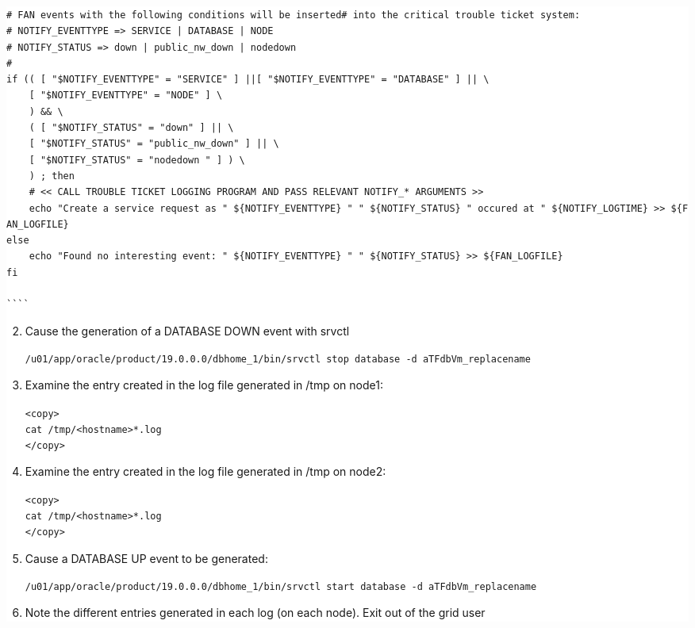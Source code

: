     # FAN events with the following conditions will be inserted# into the critical trouble ticket system:
    # NOTIFY_EVENTTYPE => SERVICE | DATABASE | NODE
    # NOTIFY_STATUS => down | public_nw_down | nodedown
    #
    if (( [ "$NOTIFY_EVENTTYPE" = "SERVICE" ] ||[ "$NOTIFY_EVENTTYPE" = "DATABASE" ] || \
        [ "$NOTIFY_EVENTTYPE" = "NODE" ] \
        ) && \
        ( [ "$NOTIFY_STATUS" = "down" ] || \
        [ "$NOTIFY_STATUS" = "public_nw_down" ] || \
        [ "$NOTIFY_STATUS" = "nodedown " ] ) \
        ) ; then
        # << CALL TROUBLE TICKET LOGGING PROGRAM AND PASS RELEVANT NOTIFY_* ARGUMENTS >>
        echo "Create a service request as " ${NOTIFY_EVENTTYPE} " " ${NOTIFY_STATUS} " occured at " ${NOTIFY_LOGTIME} >> ${FAN_LOGFILE}
    else
        echo "Found no interesting event: " ${NOTIFY_EVENTTYPE} " " ${NOTIFY_STATUS} >> ${FAN_LOGFILE}
    fi

    ````
2. Cause the generation of a DATABASE DOWN event with srvctl

    ````
    /u01/app/oracle/product/19.0.0.0/dbhome_1/bin/srvctl stop database -d aTFdbVm_replacename
    ````

3. Examine the entry created in the log file generated in /tmp on node1:

    ````
    <copy>
    cat /tmp/<hostname>*.log
    </copy>
    ````  
4. Examine the entry created in the log file generated in /tmp on node2:

    ````
    <copy>
    cat /tmp/<hostname>*.log
    </copy>
    ````
5. Cause a DATABASE UP event to be generated:

    ````
    /u01/app/oracle/product/19.0.0.0/dbhome_1/bin/srvctl start database -d aTFdbVm_replacename
    ````
6.  Note the different entries generated in each log (on each node).  Exit out of the grid user
